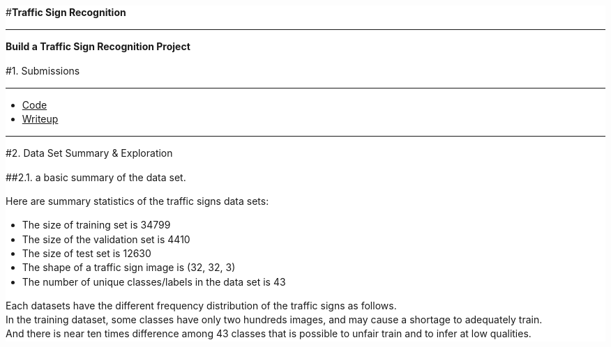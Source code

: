 #**Traffic Sign Recognition** 

---

**Build a Traffic Sign Recognition Project**

#1. Submissions

---

- [Code](https://github.com/somof/CarND-Traffic-Sign-Classifier-Project-work/blob/master/Traffic_Sign_Classifier.ipynb)
- [Writeup](https://github.com/somof/CarND-Traffic-Sign-Classifier-Project-work/blob/master/writeup.md)


[//]: # (Image References)



[image2]: ./examples/grayscale.jpg "Grayscaling"
[image3]: ./examples/random_noise.jpg "Random Noise"
[image4]: ./examples/placeholder.png "Traffic Sign 1"
[image5]: ./examples/placeholder.png "Traffic Sign 2"
[image6]: ./examples/placeholder.png "Traffic Sign 3"
[image7]: ./examples/placeholder.png "Traffic Sign 4"
[image8]: ./examples/placeholder.png "Traffic Sign 5"

---

#2. Data Set Summary & Exploration

##2.1. a basic summary of the data set.

Here are summary statistics of the traffic signs data sets:

* The size of training set is 34799
* The size of the validation set is 4410
* The size of test set is 12630
* The shape of a traffic sign image is (32, 32, 3)
* The number of unique classes/labels in the data set is 43

  

Each datasets have the different frequency distribution of the traffic signs as follows.  
In the training dataset, some classes have only two hundreds images, and may cause a shortage to adequately train.  
And there is near ten times difference among 43 classes that is possible to unfair train and to infer at low qualities.  
